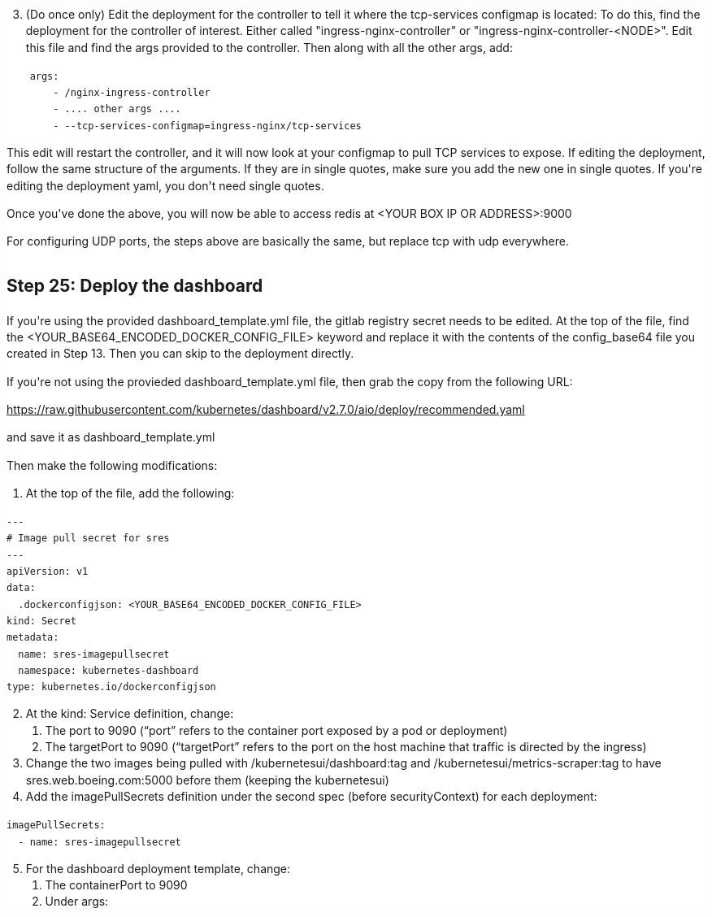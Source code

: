 3. (Do once only) Edit the deployment for the controller to tell it where the tcp-services configmap is located:
To do this, find the deployment for the controller of interest. Either called "ingress-nginx-controller" or "ingress-nginx-controller-\<NODE\>".
Edit this file and find the args provided to the controller. Then along with all the other args, add:
```
    args:
        - /nginx-ingress-controller
        - .... other args ....
        - --tcp-services-configmap=ingress-nginx/tcp-services
```
This edit will restart the controller, and it will now look at your configmap to pull TCP services to expose. If editing the deployment, follow the same structure of the arguments. If they are in single quotes, make sure you add the new one in single quotes. If you're editing the deployment yaml, you don't need single quotes.

Once you've done the above, you will now be able to access redis at \<YOUR BOX IP OR ADDRESS\>:9000

For configuring UDP ports, the steps above are basically the same, but replace tcp with udp everywhere.

## Step 25: Deploy the dashboard
If you're using the provided dashboard_template.yml file, the gitlab registry secret needs to be edited.
At the top of the file, find the \<YOUR_BASE64_ENCODED_DOCKER_CONFIG_FILE> keyword and replace it with the
contents of the config_base64 file you created in Step 13. Then you can skip to the deployment directly.

If you're not using the provieded dashboard_template.yml file, then grab the copy from the following URL:

https://raw.githubusercontent.com/kubernetes/dashboard/v2.7.0/aio/deploy/recommended.yaml

and save it as dashboard_template.yml

Then make the following modifications:
1. At the top of the file, add the following:
```
---
# Image pull secret for sres
---
apiVersion: v1
data:
  .dockerconfigjson: <YOUR_BASE64_ENCODED_DOCKER_CONFIG_FILE>
kind: Secret
metadata:
  name: sres-imagepullsecret
  namespace: kubernetes-dashboard
type: kubernetes.io/dockerconfigjson
```
2. At the kind: Service definition, change:
   1. The port to 9090 (“port” refers to the container port exposed by a pod or deployment)
   2. The targetPort to 9090 (“targetPort” refers to the port on the host machine that traffic is directed by the ingress)
3. Change the two images being pulled with /kubernetesui/dashboard:tag and /kubernetesui/metrics-scraper:tag to have sres.web.boeing.com:5000 before them (keeping the kubernetesui)
4. Add the imagePullSecrets definition under the second spec (before securityContext) for each deployment:
```
imagePullSecrets:
  - name: sres-imagepullsecret
```
5. For the dashboard deployment template, change:
   1. The containerPort to 9090
   2. Under args: